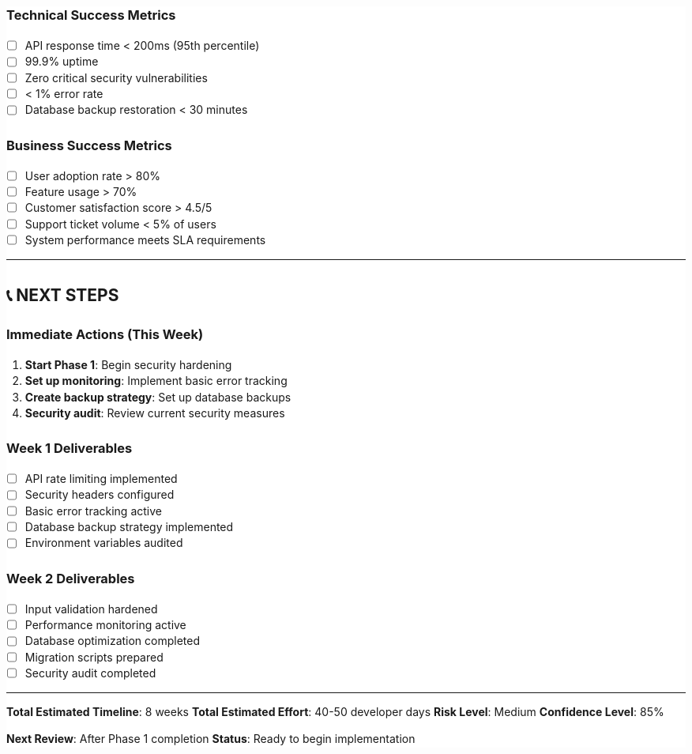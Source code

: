 ### Technical Success Metrics
- [ ] API response time < 200ms (95th percentile)
- [ ] 99.9% uptime
- [ ] Zero critical security vulnerabilities
- [ ] < 1% error rate
- [ ] Database backup restoration < 30 minutes

### Business Success Metrics
- [ ] User adoption rate > 80%
- [ ] Feature usage > 70%
- [ ] Customer satisfaction score > 4.5/5
- [ ] Support ticket volume < 5% of users
- [ ] System performance meets SLA requirements

---

## 📞 NEXT STEPS

### Immediate Actions (This Week)
1. **Start Phase 1**: Begin security hardening
2. **Set up monitoring**: Implement basic error tracking
3. **Create backup strategy**: Set up database backups
4. **Security audit**: Review current security measures

### Week 1 Deliverables
- [ ] API rate limiting implemented
- [ ] Security headers configured
- [ ] Basic error tracking active
- [ ] Database backup strategy implemented
- [ ] Environment variables audited

### Week 2 Deliverables
- [ ] Input validation hardened
- [ ] Performance monitoring active
- [ ] Database optimization completed
- [ ] Migration scripts prepared
- [ ] Security audit completed

---

**Total Estimated Timeline**: 8 weeks
**Total Estimated Effort**: 40-50 developer days
**Risk Level**: Medium
**Confidence Level**: 85%

**Next Review**: After Phase 1 completion
**Status**: Ready to begin implementation 